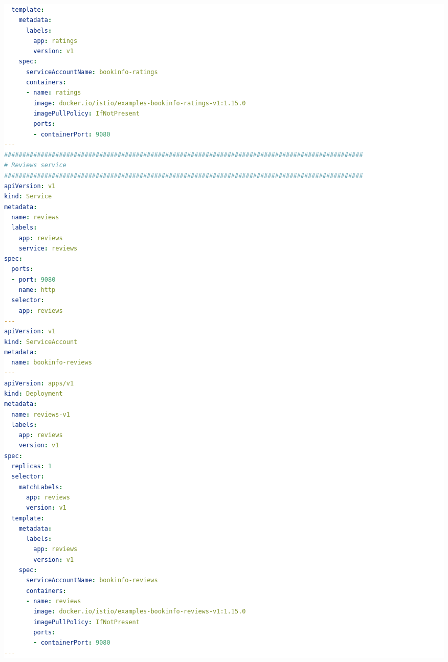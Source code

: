```yaml
  template:
    metadata:
      labels:
        app: ratings
        version: v1
    spec:
      serviceAccountName: bookinfo-ratings
      containers:
      - name: ratings
        image: docker.io/istio/examples-bookinfo-ratings-v1:1.15.0
        imagePullPolicy: IfNotPresent
        ports:
        - containerPort: 9080
---
##################################################################################################
# Reviews service
##################################################################################################
apiVersion: v1
kind: Service
metadata:
  name: reviews
  labels:
    app: reviews
    service: reviews
spec:
  ports:
  - port: 9080
    name: http
  selector:
    app: reviews
---
apiVersion: v1
kind: ServiceAccount
metadata:
  name: bookinfo-reviews
---
apiVersion: apps/v1
kind: Deployment
metadata:
  name: reviews-v1
  labels:
    app: reviews
    version: v1
spec:
  replicas: 1
  selector:
    matchLabels:
      app: reviews
      version: v1
  template:
    metadata:
      labels:
        app: reviews
        version: v1
    spec:
      serviceAccountName: bookinfo-reviews
      containers:
      - name: reviews
        image: docker.io/istio/examples-bookinfo-reviews-v1:1.15.0
        imagePullPolicy: IfNotPresent
        ports:
        - containerPort: 9080
---
```